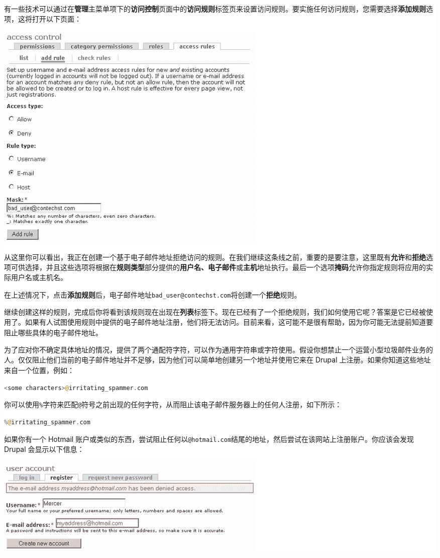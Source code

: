有一些技术可以通过在**管理**主菜单项下的**访问控制**页面中的**访问规则**标签页来设置访问规则。要实施任何访问规则，您需要选择**添加规则**选项，这将打开以下页面：

![访问规则](img/1800_05_21.jpg)

从这里你可以看出，我正在创建一个基于电子邮件地址拒绝访问的规则。在我们继续这条线之前，重要的是要注意，这里既有**允许**和**拒绝**选项可供选择，并且这些选项将根据在**规则类型**部分提供的**用户名、电子邮件**或**主机**地址执行。最后一个选项**掩码**允许你指定规则将应用的实际用户名或主机名。

在上述情况下，点击**添加规则**后，电子邮件地址`bad_user@contechst.com`将创建一个**拒绝**规则。

继续创建这样的规则，完成后你将看到该规则现在出现在**列表**标签下。现在已经有了一个拒绝规则，我们如何使用它呢？答案是它已经被使用了。如果有人试图使用规则中提供的电子邮件地址注册，他们将无法访问。目前来看，这可能不是很有帮助，因为你可能无法提前知道要阻止哪些具体的电子邮件地址。

为了应对你不确定具体地址的情况，提供了两个通配符字符，可以作为通用字符串或字符使用。假设你想禁止一个运营小型垃圾邮件业务的人。仅仅阻止他们当前的电子邮件地址并不足够，因为他们可以简单地创建另一个地址并使用它来在 Drupal 上注册。如果你知道这些地址来自一个位置，例如：

```php
<some characters>@irritating_spammer.com

```

你可以使用`%`字符来匹配`@`符号之前出现的任何字符，从而阻止该电子邮件服务器上的任何人注册，如下所示：

```php
%@irritating_spammer.com

```

如果你有一个 Hotmail 账户或类似的东西，尝试阻止任何以`@hotmail.com`结尾的地址，然后尝试在该网站上注册账户。你应该会发现 Drupal 会显示以下信息：

![访问规则](img/1800_05_22.jpg)
